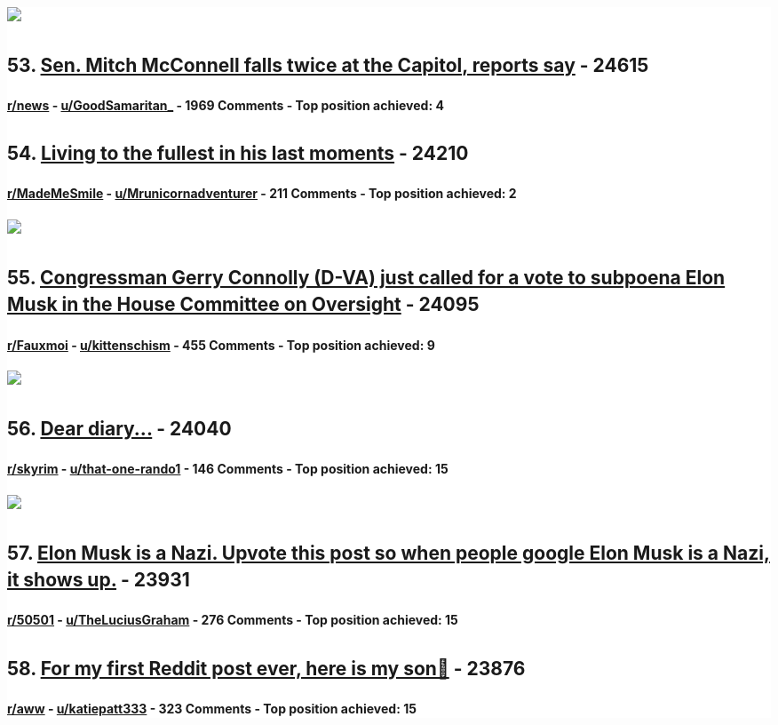 <a href="https://i.redd.it/umn7bg9ce8he1.jpeg"><img src="https://b.thumbs.redditmedia.com/K0I3PB4TyIssPD04x4kPcwQq21oifusRIZR8k340p-s.jpg"></img></a>

## 53. [Sen. Mitch McConnell falls twice at the Capitol, reports say](http://reddit.com/r/news/comments/1iikvbk/sen_mitch_mcconnell_falls_twice_at_the_capitol/) - 24615
#### [r/news](http://reddit.com/r/news) - [u/GoodSamaritan_](http://reddit.com/u/GoodSamaritan_) - 1969 Comments - Top position achieved: 4

## 54. [Living to the fullest in his last moments](http://reddit.com/r/MadeMeSmile/comments/1iiqx9k/living_to_the_fullest_in_his_last_moments/) - 24210
#### [r/MadeMeSmile](http://reddit.com/r/MadeMeSmile) - [u/Mrunicornadventurer](http://reddit.com/u/Mrunicornadventurer) - 211 Comments - Top position achieved: 2

<a href="https://i.redd.it/qwofkozy9fhe1.jpeg"><img src="https://b.thumbs.redditmedia.com/ni-bOvDUKjbqr2AuQIEDTs-t3LIX0_VPQXLV1vfB9WY.jpg"></img></a>

## 55. [Congressman Gerry Connolly (D-VA) just called for a vote to subpoena Elon Musk in the House Committee on Oversight](http://reddit.com/r/Fauxmoi/comments/1iicuh3/congressman_gerry_connolly_dva_just_called_for_a/) - 24095
#### [r/Fauxmoi](http://reddit.com/r/Fauxmoi) - [u/kittenschism](http://reddit.com/u/kittenschism) - 455 Comments - Top position achieved: 9

<a href="https://i.redd.it/rnyo1q2rbche1.jpeg"><img src="https://b.thumbs.redditmedia.com/jmAiJC0G6ewlpociOjxY_W-SxjNARJklMRNVvIIunpc.jpg"></img></a>

## 56. [Dear diary...](http://reddit.com/r/skyrim/comments/1iiblud/dear_diary/) - 24040
#### [r/skyrim](http://reddit.com/r/skyrim) - [u/that-one-rando1](http://reddit.com/u/that-one-rando1) - 146 Comments - Top position achieved: 15

<a href="https://i.redd.it/mo9g4dil2che1.jpeg"><img src="https://a.thumbs.redditmedia.com/EYVJeg9jRCcLeqDzxPtYdnwCPTI3HUP4lV-N3tPrSn4.jpg"></img></a>

## 57. [Elon Musk is a Nazi. Upvote this post so when people google Elon Musk is a Nazi, it shows up.](http://reddit.com/r/50501/comments/1iid9vz/elon_musk_is_a_nazi_upvote_this_post_so_when/) - 23931
#### [r/50501](http://reddit.com/r/50501) - [u/TheLuciusGraham](http://reddit.com/u/TheLuciusGraham) - 276 Comments - Top position achieved: 15

## 58. [For my first Reddit post ever, here is my son💌](http://reddit.com/r/aww/comments/1iie7ob/for_my_first_reddit_post_ever_here_is_my_son/) - 23876
#### [r/aww](http://reddit.com/r/aww) - [u/katiepatt333](http://reddit.com/u/katiepatt333) - 323 Comments - Top position achieved: 15
